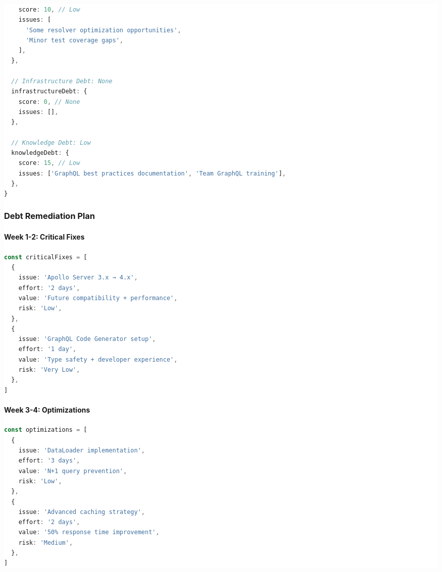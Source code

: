 ```typescript
    score: 10, // Low
    issues: [
      'Some resolver optimization opportunities',
      'Minor test coverage gaps',
    ],
  },

  // Infrastructure Debt: None
  infrastructureDebt: {
    score: 0, // None
    issues: [],
  },

  // Knowledge Debt: Low
  knowledgeDebt: {
    score: 15, // Low
    issues: ['GraphQL best practices documentation', 'Team GraphQL training'],
  },
}
```

### Debt Remediation Plan

#### Week 1-2: Critical Fixes

```typescript
const criticalFixes = [
  {
    issue: 'Apollo Server 3.x → 4.x',
    effort: '2 days',
    value: 'Future compatibility + performance',
    risk: 'Low',
  },
  {
    issue: 'GraphQL Code Generator setup',
    effort: '1 day',
    value: 'Type safety + developer experience',
    risk: 'Very Low',
  },
]
```

#### Week 3-4: Optimizations

```typescript
const optimizations = [
  {
    issue: 'DataLoader implementation',
    effort: '3 days',
    value: 'N+1 query prevention',
    risk: 'Low',
  },
  {
    issue: 'Advanced caching strategy',
    effort: '2 days',
    value: '50% response time improvement',
    risk: 'Medium',
  },
]
```
